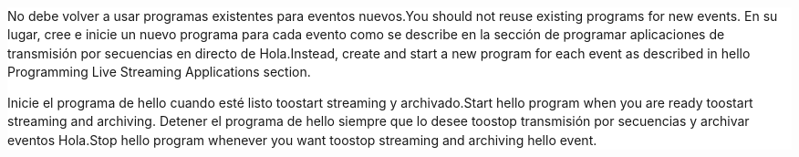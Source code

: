 <span data-ttu-id="f9262-474">No debe volver a usar programas existentes para eventos nuevos.</span><span class="sxs-lookup"><span data-stu-id="f9262-474">You should not reuse existing programs for new events.</span></span> <span data-ttu-id="f9262-475">En su lugar, cree e inicie un nuevo programa para cada evento como se describe en la sección de programar aplicaciones de transmisión por secuencias en directo de Hola.</span><span class="sxs-lookup"><span data-stu-id="f9262-475">Instead, create and start a new program for each event as described in hello Programming Live Streaming Applications section.</span></span>

<span data-ttu-id="f9262-476">Inicie el programa de hello cuando esté listo toostart streaming y archivado.</span><span class="sxs-lookup"><span data-stu-id="f9262-476">Start hello program when you are ready toostart streaming and archiving.</span></span> <span data-ttu-id="f9262-477">Detener el programa de hello siempre que lo desee toostop transmisión por secuencias y archivar eventos Hola.</span><span class="sxs-lookup"><span data-stu-id="f9262-477">Stop hello program whenever you want toostop streaming and archiving hello event.</span></span> 

